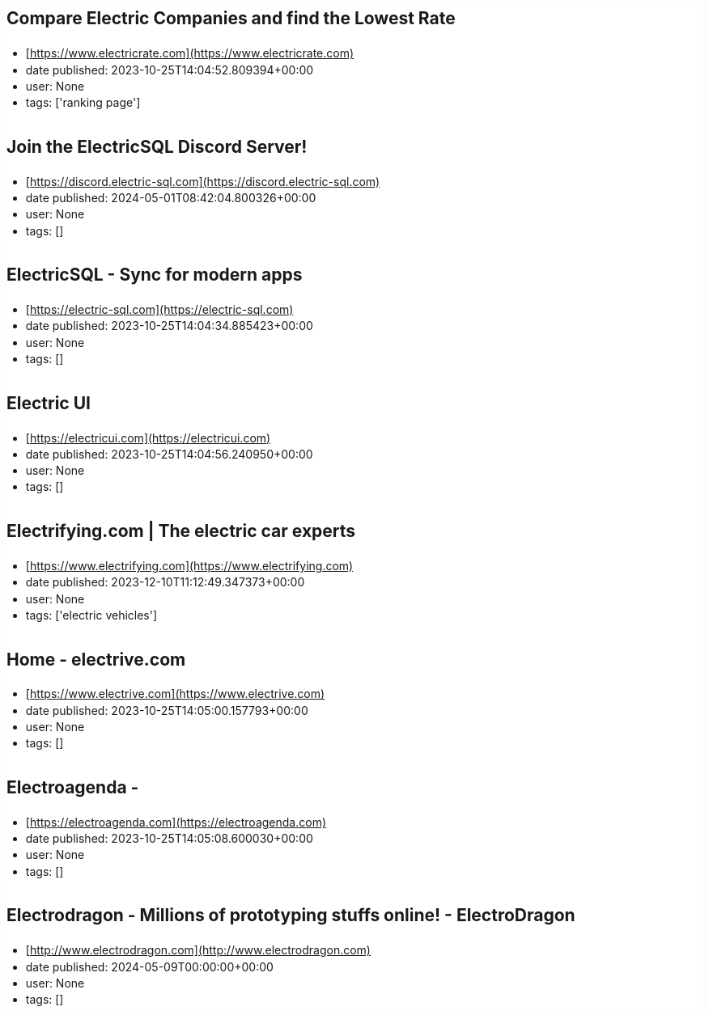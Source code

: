 ## Compare Electric Companies and find the Lowest Rate
 - [https://www.electricrate.com](https://www.electricrate.com)
 - date published: 2023-10-25T14:04:52.809394+00:00
 - user: None
 - tags: ['ranking page']

## Join the ElectricSQL Discord Server!
 - [https://discord.electric-sql.com](https://discord.electric-sql.com)
 - date published: 2024-05-01T08:42:04.800326+00:00
 - user: None
 - tags: []

## ElectricSQL - Sync for modern apps
 - [https://electric-sql.com](https://electric-sql.com)
 - date published: 2023-10-25T14:04:34.885423+00:00
 - user: None
 - tags: []

## Electric UI
 - [https://electricui.com](https://electricui.com)
 - date published: 2023-10-25T14:04:56.240950+00:00
 - user: None
 - tags: []

## Electrifying.com | The electric car experts
 - [https://www.electrifying.com](https://www.electrifying.com)
 - date published: 2023-12-10T11:12:49.347373+00:00
 - user: None
 - tags: ['electric vehicles']

## Home - electrive.com
 - [https://www.electrive.com](https://www.electrive.com)
 - date published: 2023-10-25T14:05:00.157793+00:00
 - user: None
 - tags: []

## Electroagenda -
 - [https://electroagenda.com](https://electroagenda.com)
 - date published: 2023-10-25T14:05:08.600030+00:00
 - user: None
 - tags: []

## Electrodragon - Millions of prototyping stuffs online! - ElectroDragon
 - [http://www.electrodragon.com](http://www.electrodragon.com)
 - date published: 2024-05-09T00:00:00+00:00
 - user: None
 - tags: []
